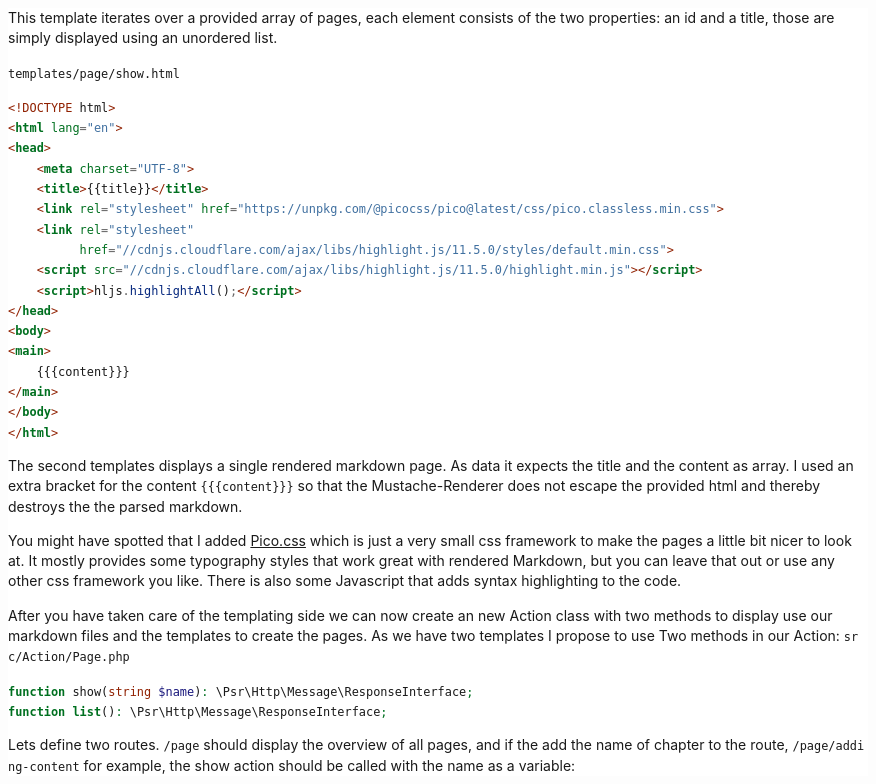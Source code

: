 This template iterates over a provided array of pages, each element consists of the two properties: an id and a title,
those are simply displayed using an unordered list.

`templates/page/show.html`
```html
<!DOCTYPE html>
<html lang="en">
<head>
    <meta charset="UTF-8">
    <title>{{title}}</title>
    <link rel="stylesheet" href="https://unpkg.com/@picocss/pico@latest/css/pico.classless.min.css">
    <link rel="stylesheet"
          href="//cdnjs.cloudflare.com/ajax/libs/highlight.js/11.5.0/styles/default.min.css">
    <script src="//cdnjs.cloudflare.com/ajax/libs/highlight.js/11.5.0/highlight.min.js"></script>
    <script>hljs.highlightAll();</script> 
</head>
<body>
<main>
    {{{content}}}
</main>
</body>
</html>
```

The second templates displays a single rendered markdown page. As data it expects the title and the content as array.
I used an extra bracket for the content ```{{{content}}}``` so that the Mustache-Renderer does not escape the provided
html and thereby destroys the the parsed markdown.

You might have spotted that I added [Pico.css](https://picocss.com/) which is just a very small css framework to make the
pages a little bit nicer to look at. It mostly provides some typography styles that work great with rendered Markdown,
but you can leave that out or use any other css framework you like. There is also some Javascript that adds syntax
highlighting to the code.

After you have taken care of the templating side we can now create an new Action class with two methods to display use
our markdown files and the templates to create the pages. As we have two templates I propose to use Two methods in our
Action:
`src/Action/Page.php`
```php
function show(string $name): \Psr\Http\Message\ResponseInterface;
function list(): \Psr\Http\Message\ResponseInterface;
```

Lets define two routes. `/page` should display the overview of all pages, and if the add the name of chapter to the
route, `/page/adding-content` for example, the show action should be called with the name as a variable:
